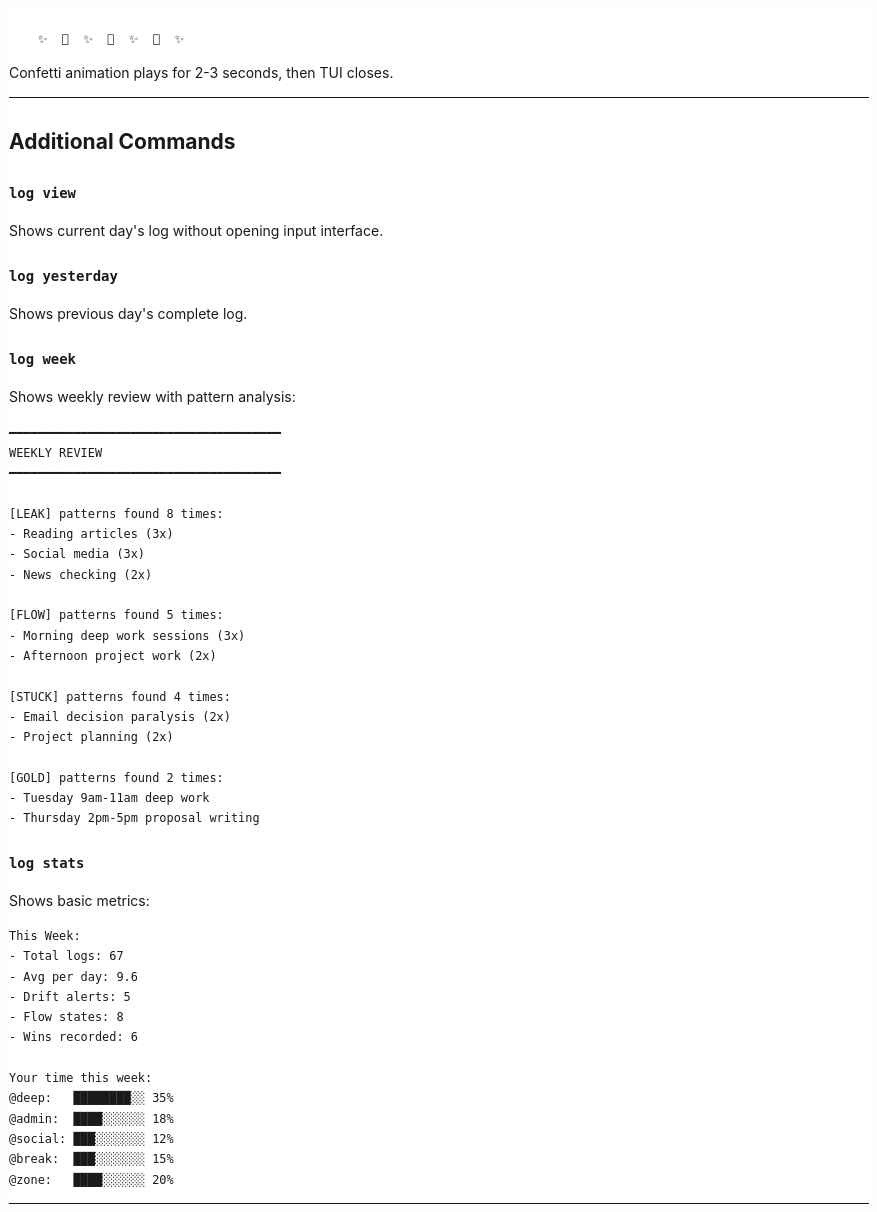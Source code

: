 ```

    ✨  🎉  ✨  🎊  ✨  🎉  ✨
```

Confetti animation plays for 2-3 seconds, then TUI closes.

---

## Additional Commands

### `log view`
Shows current day's log without opening input interface.

### `log yesterday`  
Shows previous day's complete log.

### `log week`
Shows weekly review with pattern analysis:
```
━━━━━━━━━━━━━━━━━━━━━━━━━━━━━━━━━━━━━━
WEEKLY REVIEW
━━━━━━━━━━━━━━━━━━━━━━━━━━━━━━━━━━━━━━

[LEAK] patterns found 8 times:
- Reading articles (3x)
- Social media (3x)  
- News checking (2x)

[FLOW] patterns found 5 times:
- Morning deep work sessions (3x)
- Afternoon project work (2x)

[STUCK] patterns found 4 times:
- Email decision paralysis (2x)
- Project planning (2x)

[GOLD] patterns found 2 times:
- Tuesday 9am-11am deep work
- Thursday 2pm-5pm proposal writing
```

### `log stats`
Shows basic metrics:
```
This Week:
- Total logs: 67
- Avg per day: 9.6
- Drift alerts: 5
- Flow states: 8
- Wins recorded: 6

Your time this week:
@deep:   ████████░░ 35%
@admin:  ████░░░░░░ 18%
@social: ███░░░░░░░ 12%
@break:  ███░░░░░░░ 15%
@zone:   ████░░░░░░ 20%
```

---